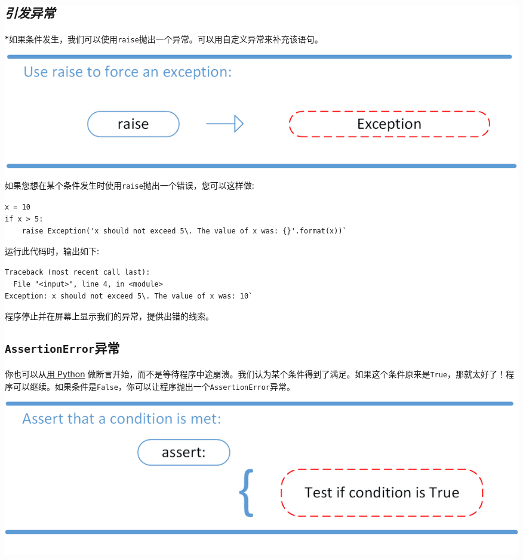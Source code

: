 ## *引发异常*

 *如果条件发生，我们可以使用`raise`抛出一个异常。可以用自定义异常来补充该语句。

[![Illustration of  raise statement usage](img/f0712b9ba73ae5be0b26a29ecc74c72c.png)](https://files.realpython.com/media/raise.3931e8819e08.png)

如果您想在某个条件发生时使用`raise`抛出一个错误，您可以这样做:

```
x = 10
if x > 5:
    raise Exception('x should not exceed 5\. The value of x was: {}'.format(x))` 
```

运行此代码时，输出如下:

```
Traceback (most recent call last):
  File "<input>", line 4, in <module>
Exception: x should not exceed 5\. The value of x was: 10` 
```

程序停止并在屏幕上显示我们的异常，提供出错的线索。

## `AssertionError`异常

你也可以从[用 Python](https://dbader.org/blog/python-assert-tutorial) 做断言开始，而不是等待程序中途崩溃。我们认为某个条件得到了满足。如果这个条件原来是`True`，那就太好了！程序可以继续。如果条件是`False`，你可以让程序抛出一个`AssertionError`异常。

[![Python assert statement](img/997fd307b136c11be2a1014811b7aa5a.png)](https://files.realpython.com/media/assert.f6d344f0c0b4.png)
